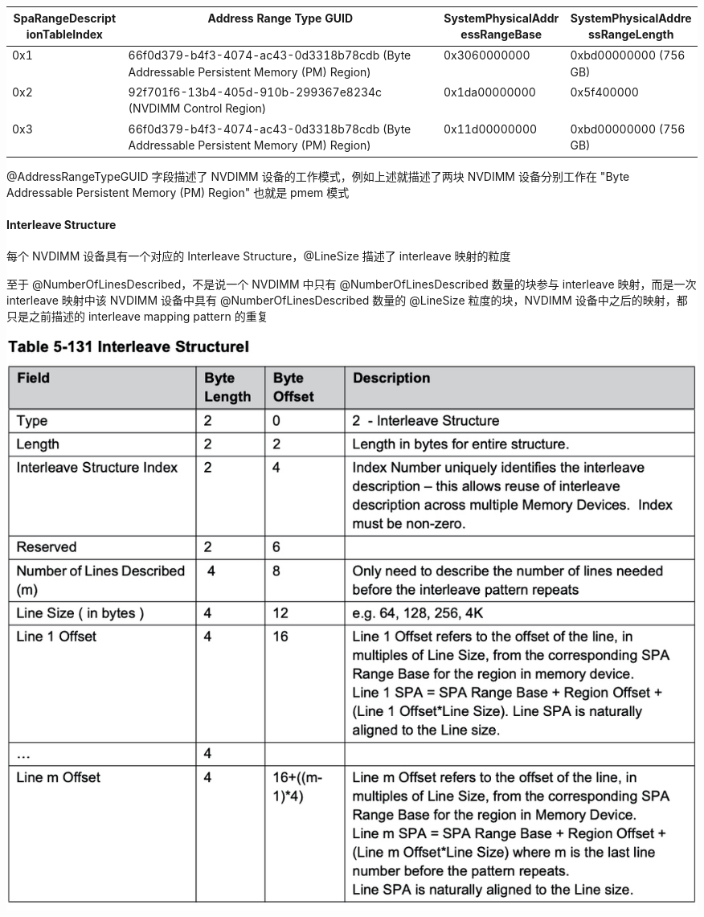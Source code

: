 SpaRangeDescriptionTableIndex | Address Range Type GUID | SystemPhysicalAddressRangeBase | SystemPhysicalAddressRangeLength
---- | ---- | ---- | ----
0x1 | 66f0d379-b4f3-4074-ac43-0d3318b78cdb (Byte Addressable Persistent Memory (PM) Region) | 0x3060000000 | 0xbd00000000 (756 GB)
0x2 | 92f701f6-13b4-405d-910b-299367e8234c (NVDIMM Control Region) | 0x1da00000000 | 0x5f400000
0x3 | 66f0d379-b4f3-4074-ac43-0d3318b78cdb (Byte Addressable Persistent Memory (PM) Region) | 0x11d00000000 | 0xbd00000000 (756 GB)

@AddressRangeTypeGUID 字段描述了 NVDIMM 设备的工作模式，例如上述就描述了两块 NVDIMM 设备分别工作在 "Byte Addressable Persistent Memory (PM) Region" 也就是 pmem 模式


#### Interleave Structure

每个 NVDIMM 设备具有一个对应的 Interleave Structure，@LineSize 描述了 interleave 映射的粒度

至于 @NumberOfLinesDescribed，不是说一个 NVDIMM 中只有 @NumberOfLinesDescribed 数量的块参与 interleave 映射，而是一次 interleave 映射中该 NVDIMM 设备中具有 @NumberOfLinesDescribed 数量的 @LineSize 粒度的块，NVDIMM 设备中之后的映射，都只是之前描述的 interleave mapping pattern 的重复

![Interleave](media/16041518701191/Interleave.jpg)
